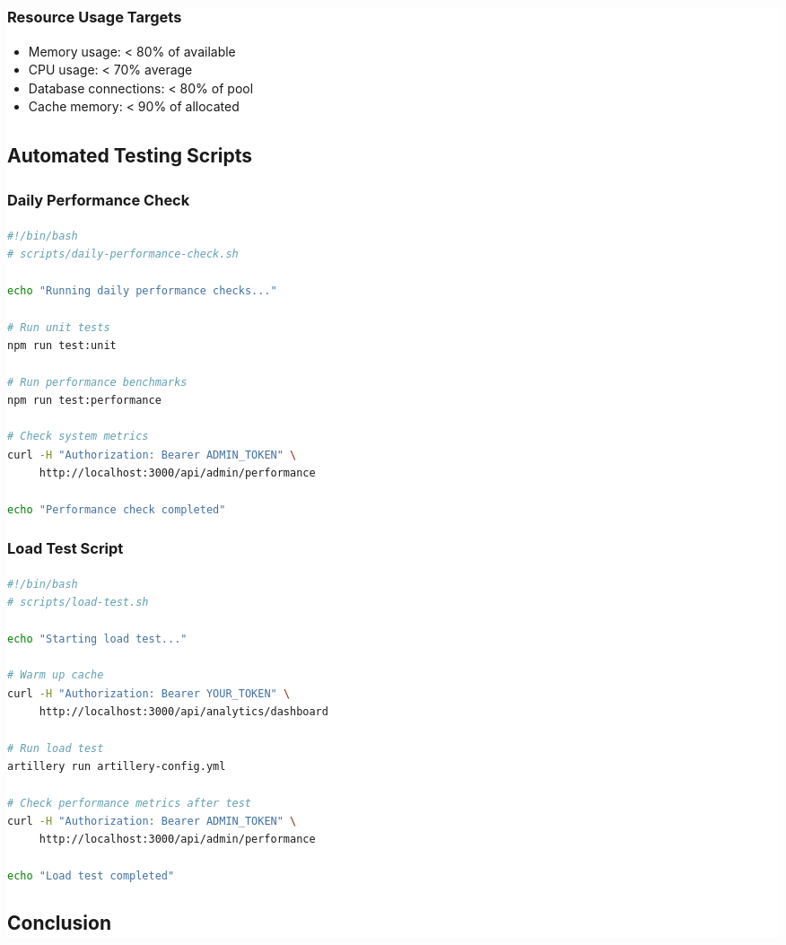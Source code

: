 ### Resource Usage Targets
- Memory usage: < 80% of available
- CPU usage: < 70% average
- Database connections: < 80% of pool
- Cache memory: < 90% of allocated

## Automated Testing Scripts

### Daily Performance Check
```bash
#!/bin/bash
# scripts/daily-performance-check.sh

echo "Running daily performance checks..."

# Run unit tests
npm run test:unit

# Run performance benchmarks
npm run test:performance

# Check system metrics
curl -H "Authorization: Bearer ADMIN_TOKEN" \
     http://localhost:3000/api/admin/performance

echo "Performance check completed"
```

### Load Test Script
```bash
#!/bin/bash
# scripts/load-test.sh

echo "Starting load test..."

# Warm up cache
curl -H "Authorization: Bearer YOUR_TOKEN" \
     http://localhost:3000/api/analytics/dashboard

# Run load test
artillery run artillery-config.yml

# Check performance metrics after test
curl -H "Authorization: Bearer ADMIN_TOKEN" \
     http://localhost:3000/api/admin/performance

echo "Load test completed"
```

## Conclusion
